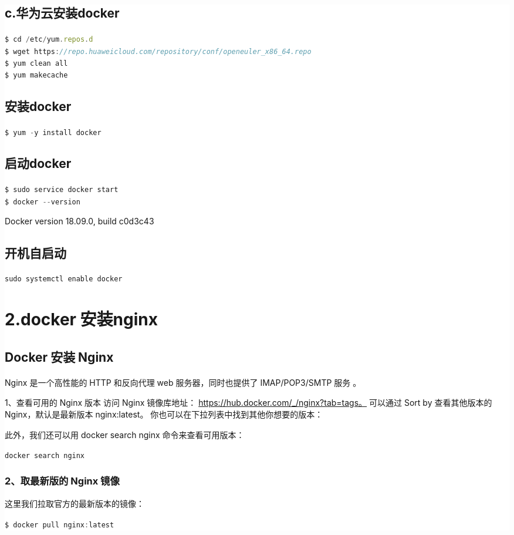 ## c.华为云安装docker
```js
$ cd /etc/yum.repos.d
$ wget https://repo.huaweicloud.com/repository/conf/openeuler_x86_64.repo
$ yum clean all
$ yum makecache
```

## 安装docker
```js
$ yum -y install docker
```


## 启动docker
```js
$ sudo service docker start
$ docker --version
```
Docker version 18.09.0, build c0d3c43

## 开机自启动
```js
sudo systemctl enable docker
```


# 2.docker 安装nginx


## Docker 安装 Nginx
Nginx 是一个高性能的 HTTP 和反向代理 web 服务器，同时也提供了 IMAP/POP3/SMTP 服务 。


1、查看可用的 Nginx 版本
访问 Nginx 镜像库地址： https://hub.docker.com/_/nginx?tab=tags。
可以通过 Sort by 查看其他版本的 Nginx，默认是最新版本 nginx:latest。
你也可以在下拉列表中找到其他你想要的版本：


此外，我们还可以用 docker search nginx 命令来查看可用版本：
```
docker search nginx
```

### 2、取最新版的 Nginx 镜像
这里我们拉取官方的最新版本的镜像：

```js
$ docker pull nginx:latest
```
